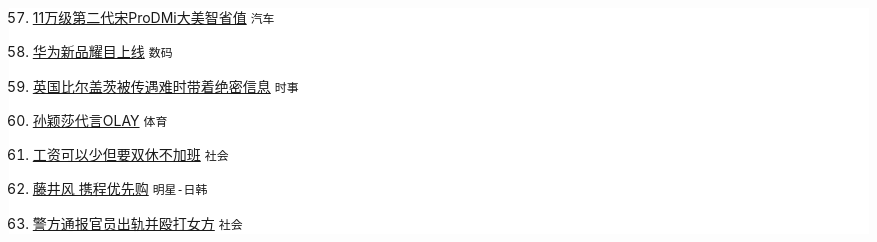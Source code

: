 57. [11万级第二代宋ProDMi大美智省值](https://m.weibo.cn/search?containerid=100103type%3D1%26t%3D10%26q%3D%2311%E4%B8%87%E7%BA%A7%E7%AC%AC%E4%BA%8C%E4%BB%A3%E5%AE%8BProDMi%E5%A4%A7%E7%BE%8E%E6%99%BA%E7%9C%81%E5%80%BC%23&stream_entry_id=31&isnewpage=1&extparam=seat%3D1%26filter_type%3Drealtimehot%26c_type%3D31%26lcate%3D5001%26cate%3D5001%26q%3D%252311%25E4%25B8%2587%25E7%25BA%25A7%25E7%25AC%25AC%25E4%25BA%258C%25E4%25BB%25A3%25E5%25AE%258BProDMi%25E5%25A4%25A7%25E7%25BE%258E%25E6%2599%25BA%25E7%259C%2581%25E5%2580%25BC%2523%26stream_entry_id%3D31%26dgr%3D0%26pos%3D3%26adid%3D256396%26band_rank%3D4%26topic_ad%3D1%26is_ad_pos%3D1%26display_time%3D1727146306%26pre_seqid%3D172714630631100560123) `汽车` 

58. [华为新品耀目上线](https://m.weibo.cn/search?containerid=100103type%3D1%26t%3D10%26q%3D%23%E5%8D%8E%E4%B8%BA%E6%96%B0%E5%93%81%E8%80%80%E7%9B%AE%E4%B8%8A%E7%BA%BF%23&stream_entry_id=31&isnewpage=1&extparam=seat%3D1%26is_ad_pos%3D1%26lcate%3D5001%26filter_type%3Drealtimehot%26dgr%3D0%26c_type%3D31%26band_rank%3D4%26q%3D%2523%25E5%258D%258E%25E4%25B8%25BA%25E6%2596%25B0%25E5%2593%2581%25E8%2580%2580%25E7%259B%25AE%25E4%25B8%258A%25E7%25BA%25BF%2523%26cate%3D5001%26adid%3D256335%26topic_ad%3D1%26pos%3D3%26stream_entry_id%3D31%26display_time%3D1727146289%26pre_seqid%3D172714628925301235377133) `数码` 

59. [英国比尔盖茨被传遇难时带着绝密信息](https://m.weibo.cn/search?containerid=100103type%3D1%26t%3D10%26q%3D%23%E8%8B%B1%E5%9B%BD%E6%AF%94%E5%B0%94%E7%9B%96%E8%8C%A8%E8%A2%AB%E4%BC%A0%E9%81%87%E9%9A%BE%E6%97%B6%E5%B8%A6%E7%9D%80%E7%BB%9D%E5%AF%86%E4%BF%A1%E6%81%AF%23&stream_entry_id=31&isnewpage=1&extparam=seat%3D1%26q%3D%2523%25E8%258B%25B1%25E5%259B%25BD%25E6%25AF%2594%25E5%25B0%2594%25E7%259B%2596%25E8%258C%25A8%25E8%25A2%25AB%25E4%25BC%25A0%25E9%2581%2587%25E9%259A%25BE%25E6%2597%25B6%25E5%25B8%25A6%25E7%259D%2580%25E7%25BB%259D%25E5%25AF%2586%25E4%25BF%25A1%25E6%2581%25AF%2523%26pos%3D0%26filter_type%3Drealtimehot%26c_type%3D31%26cate%3D5001%26flag%3D1%26lcate%3D5001%26stream_entry_id%3D31%26dgr%3D0%26realpos%3D1%26band_rank%3D1%26display_time%3D1727141150%26pre_seqid%3D17271411505639123559904) `时事` 

60. [孙颖莎代言OLAY](https://m.weibo.cn/search?containerid=100103type%3D1%26t%3D10%26q%3D%23%E5%AD%99%E9%A2%96%E8%8E%8E%E4%BB%A3%E8%A8%80OLAY%23&stream_entry_id=31&isnewpage=1&extparam=seat%3D1%26q%3D%2523%25E5%25AD%2599%25E9%25A2%2596%25E8%258E%258E%25E4%25BB%25A3%25E8%25A8%2580OLAY%2523%26pos%3D3%26is_ad_pos%3D1%26adid%3D256390%26c_type%3D31%26topic_ad%3D1%26cate%3D5001%26lcate%3D5001%26stream_entry_id%3D31%26dgr%3D0%26filter_type%3Drealtimehot%26band_rank%3D4%26display_time%3D1727141150%26pre_seqid%3D17271411505639123559904) `体育` 

61. [工资可以少但要双休不加班](https://m.weibo.cn/search?containerid=100103type%3D1%26t%3D10%26q%3D%23%E5%B7%A5%E8%B5%84%E5%8F%AF%E4%BB%A5%E5%B0%91%E4%BD%86%E8%A6%81%E5%8F%8C%E4%BC%91%E4%B8%8D%E5%8A%A0%E7%8F%AD%23&stream_entry_id=31&isnewpage=1&extparam=seat%3D1%26q%3D%2523%25E5%25B7%25A5%25E8%25B5%2584%25E5%258F%25AF%25E4%25BB%25A5%25E5%25B0%2591%25E4%25BD%2586%25E8%25A6%2581%25E5%258F%258C%25E4%25BC%2591%25E4%25B8%258D%25E5%258A%25A0%25E7%258F%25AD%2523%26pos%3D6%26filter_type%3Drealtimehot%26c_type%3D31%26cate%3D5001%26flag%3D0%26lcate%3D5001%26stream_entry_id%3D31%26dgr%3D0%26realpos%3D6%26band_rank%3D6%26display_time%3D1727141150%26pre_seqid%3D17271411505639123559904) `社会` 

62. [藤井风 携程优先购](https://m.weibo.cn/search?containerid=100103type%3D1%26t%3D10%26q%3D%23%E8%97%A4%E4%BA%95%E9%A3%8E+%E6%90%BA%E7%A8%8B%E4%BC%98%E5%85%88%E8%B4%AD%23&stream_entry_id=31&isnewpage=1&extparam=seat%3D1%26q%3D%2523%25E8%2597%25A4%25E4%25BA%2595%25E9%25A3%258E%2520%25E6%2590%25BA%25E7%25A8%258B%25E4%25BC%2598%25E5%2585%2588%25E8%25B4%25AD%2523%26pos%3D7%26is_ad_pos%3D1%26adid%3D255870%26c_type%3D31%26topic_ad%3D1%26cate%3D5001%26lcate%3D5001%26stream_entry_id%3D31%26dgr%3D0%26filter_type%3Drealtimehot%26band_rank%3D7%26display_time%3D1727141150%26pre_seqid%3D17271411505639123559904) `明星-日韩` 

63. [警方通报官员出轨并殴打女方](https://m.weibo.cn/search?containerid=100103type%3D1%26t%3D10%26q%3D%23%E8%AD%A6%E6%96%B9%E9%80%9A%E6%8A%A5%E5%AE%98%E5%91%98%E5%87%BA%E8%BD%A8%E5%B9%B6%E6%AE%B4%E6%89%93%E5%A5%B3%E6%96%B9%23&stream_entry_id=31&isnewpage=1&extparam=seat%3D1%26q%3D%2523%25E8%25AD%25A6%25E6%2596%25B9%25E9%2580%259A%25E6%258A%25A5%25E5%25AE%2598%25E5%2591%2598%25E5%2587%25BA%25E8%25BD%25A8%25E5%25B9%25B6%25E6%25AE%25B4%25E6%2589%2593%25E5%25A5%25B3%25E6%2596%25B9%2523%26pos%3D16%26filter_type%3Drealtimehot%26c_type%3D31%26cate%3D5001%26flag%3D1%26lcate%3D5001%26stream_entry_id%3D31%26dgr%3D0%26realpos%3D15%26band_rank%3D15%26display_time%3D1727141150%26pre_seqid%3D17271411505639123559904) `社会` 

